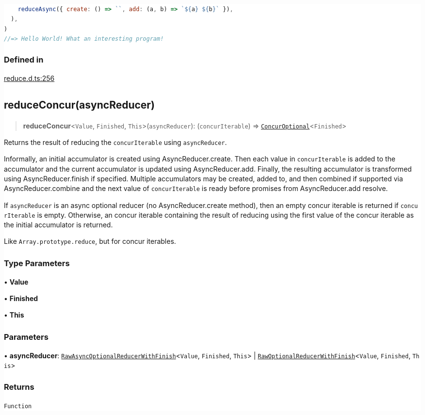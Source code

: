 ```js
    reduceAsync({ create: () => ``, add: (a, b) => `${a} ${b}` }),
  ),
)
//=> Hello World! What an interesting program!
```

### Defined in

[reduce.d.ts:256](https://github.com/TomerAberbach/lfi/blob/c9ef1bf4d1040d7f49c52b70b358c019e55f524d/src/operations/reduce.d.ts#L256)

## reduceConcur(asyncReducer)

> **reduceConcur**\<`Value`, `Finished`, `This`\>(`asyncReducer`):
> (`concurIterable`) =>
> [`ConcurOptional`](../type-aliases/ConcurOptional.md)\<`Finished`\>

Returns the result of reducing the `concurIterable` using `asyncReducer`.

Informally, an initial accumulator is created using AsyncReducer.create. Then
each value in `concurIterable` is added to the accumulator and the current
accumulator is updated using AsyncReducer.add. Finally, the resulting
accumulator is transformed using AsyncReducer.finish if specified. Multiple
accumulators may be created, added to, and then combined if supported via
AsyncReducer.combine and the next value of `concurIterable` is ready before
promises from AsyncReducer.add resolve.

If `asyncReducer` is an async optional reducer (no AsyncReducer.create method),
then an empty concur iterable is returned if `concurIterable` is empty.
Otherwise, an concur iterable containing the result of reducing using the first
value of the concur iterable as the initial accumulator is returned.

Like `Array.prototype.reduce`, but for concur iterables.

### Type Parameters

• **Value**

• **Finished**

• **This**

### Parameters

• **asyncReducer**:
[`RawAsyncOptionalReducerWithFinish`](../type-aliases/RawAsyncOptionalReducerWithFinish.md)\<`Value`,
`Finished`, `This`\> \|
[`RawOptionalReducerWithFinish`](../type-aliases/RawOptionalReducerWithFinish.md)\<`Value`,
`Finished`, `This`\>

### Returns

`Function`
